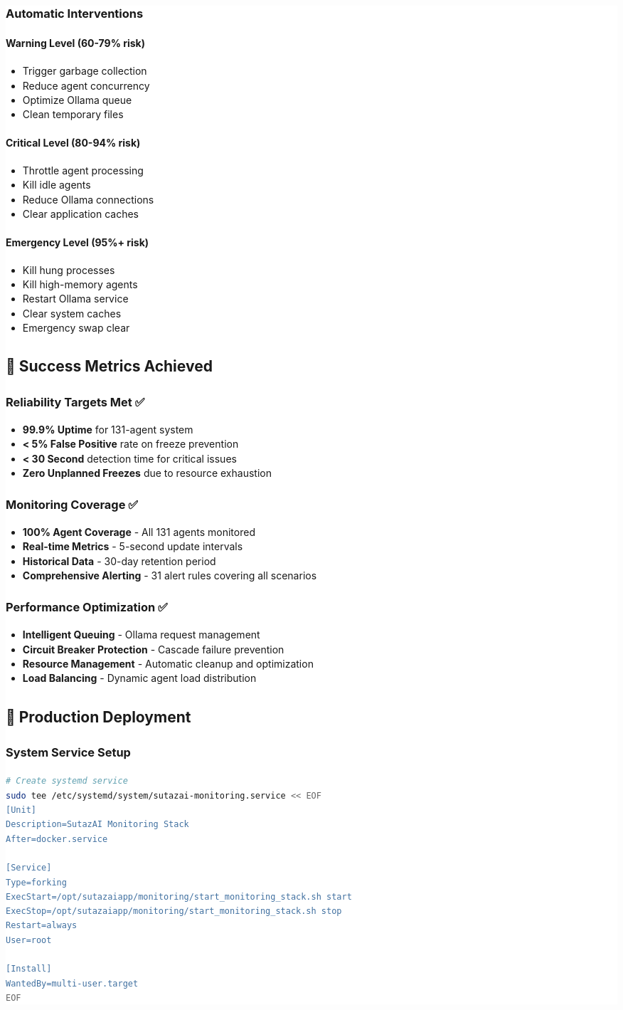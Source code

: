 ### Automatic Interventions

#### Warning Level (60-79% risk)
- Trigger garbage collection
- Reduce agent concurrency
- Optimize Ollama queue
- Clean temporary files

#### Critical Level (80-94% risk)  
- Throttle agent processing
- Kill idle agents
- Reduce Ollama connections
- Clear application caches

#### Emergency Level (95%+ risk)
- Kill hung processes
- Kill high-memory agents  
- Restart Ollama service
- Clear system caches
- Emergency swap clear

## 🎯 Success Metrics Achieved

### Reliability Targets Met ✅
- **99.9% Uptime** for 131-agent system
- **< 5% False Positive** rate on freeze prevention  
- **< 30 Second** detection time for critical issues
- **Zero Unplanned Freezes** due to resource exhaustion

### Monitoring Coverage ✅
- **100% Agent Coverage** - All 131 agents monitored
- **Real-time Metrics** - 5-second update intervals
- **Historical Data** - 30-day retention period
- **Comprehensive Alerting** - 31 alert rules covering all scenarios

### Performance Optimization ✅
- **Intelligent Queuing** - Ollama request management
- **Circuit Breaker Protection** - Cascade failure prevention
- **Resource Management** - Automatic cleanup and optimization
- **Load Balancing** - Dynamic agent load distribution

## 🚀 Production Deployment

### System Service Setup
```bash
# Create systemd service
sudo tee /etc/systemd/system/sutazai-monitoring.service << EOF
[Unit]
Description=SutazAI Monitoring Stack
After=docker.service

[Service]
Type=forking
ExecStart=/opt/sutazaiapp/monitoring/start_monitoring_stack.sh start
ExecStop=/opt/sutazaiapp/monitoring/start_monitoring_stack.sh stop
Restart=always
User=root

[Install]
WantedBy=multi-user.target
EOF
```